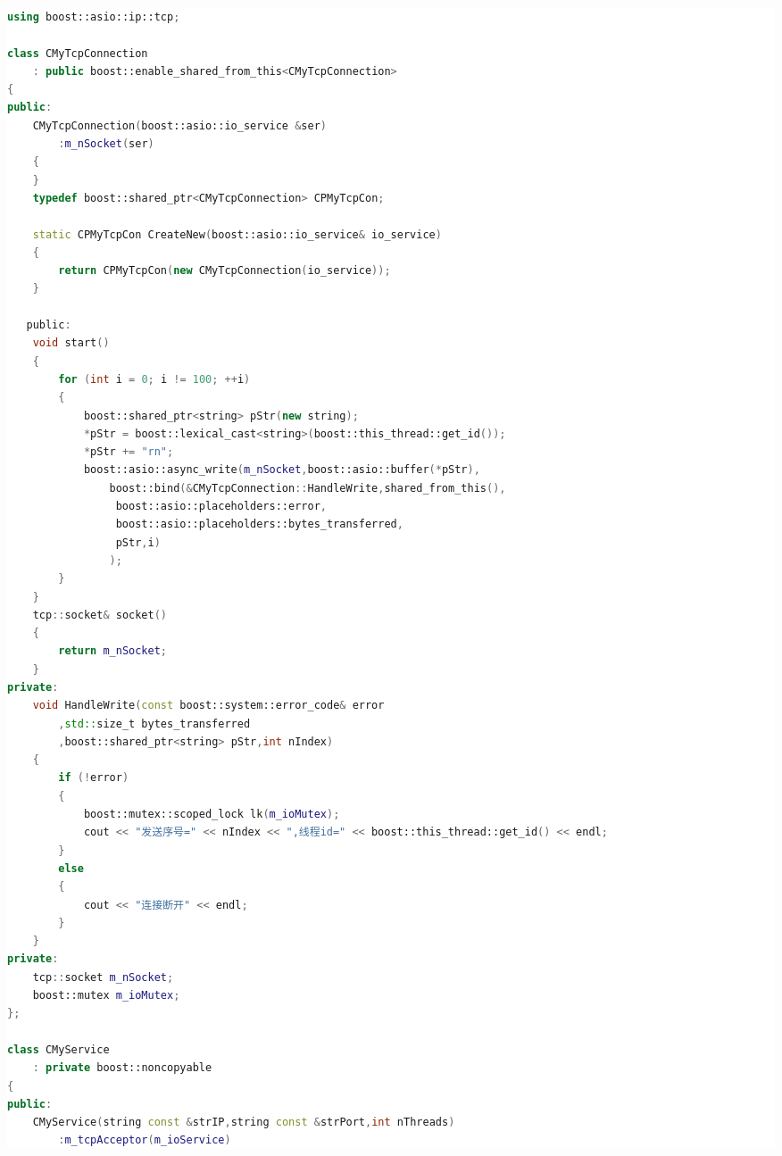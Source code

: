 ```cpp
using boost::asio::ip::tcp;

class CMyTcpConnection  
    : public boost::enable_shared_from_this<CMyTcpConnection>  
{  
public:  
    CMyTcpConnection(boost::asio::io_service &ser)  
        :m_nSocket(ser)  
    {  
    }  
    typedef boost::shared_ptr<CMyTcpConnection> CPMyTcpCon;

    static CPMyTcpCon CreateNew(boost::asio::io_service& io_service)  
    {  
        return CPMyTcpCon(new CMyTcpConnection(io_service));  
    }

   public:  
    void start()  
    {  
        for (int i = 0; i != 100; ++i)  
        {  
            boost::shared_ptr<string> pStr(new string);  
            *pStr = boost::lexical_cast<string>(boost::this_thread::get_id());  
            *pStr += "rn";  
            boost::asio::async_write(m_nSocket,boost::asio::buffer(*pStr),  
                boost::bind(&CMyTcpConnection::HandleWrite,shared_from_this(),  
                 boost::asio::placeholders::error,  
                 boost::asio::placeholders::bytes_transferred,  
                 pStr,i)  
                );  
        }  
    }  
    tcp::socket& socket()  
    {  
        return m_nSocket;  
    }  
private:  
    void HandleWrite(const boost::system::error_code& error  
        ,std::size_t bytes_transferred  
        ,boost::shared_ptr<string> pStr,int nIndex)  
    {  
        if (!error)  
        {  
            boost::mutex::scoped_lock lk(m_ioMutex);  
            cout << "发送序号=" << nIndex << ",线程id=" << boost::this_thread::get_id() << endl;  
        }  
        else  
        {  
            cout << "连接断开" << endl;  
        }  
    }  
private:  
    tcp::socket m_nSocket;  
    boost::mutex m_ioMutex;  
};

class CMyService  
    : private boost::noncopyable  
{  
public:  
    CMyService(string const &strIP,string const &strPort,int nThreads)  
        :m_tcpAcceptor(m_ioService)  
```